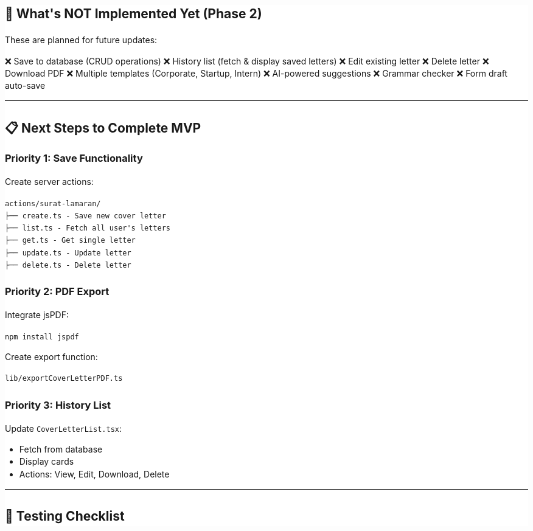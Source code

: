 
## 🚧 What's NOT Implemented Yet (Phase 2)

These are planned for future updates:

❌ Save to database (CRUD operations)
❌ History list (fetch & display saved letters)
❌ Edit existing letter
❌ Delete letter
❌ Download PDF
❌ Multiple templates (Corporate, Startup, Intern)
❌ AI-powered suggestions
❌ Grammar checker
❌ Form draft auto-save

---

## 📋 Next Steps to Complete MVP

### Priority 1: Save Functionality

Create server actions:
```
actions/surat-lamaran/
├── create.ts - Save new cover letter
├── list.ts - Fetch all user's letters
├── get.ts - Get single letter
├── update.ts - Update letter
├── delete.ts - Delete letter
```

### Priority 2: PDF Export

Integrate jsPDF:
```bash
npm install jspdf
```

Create export function:
```
lib/exportCoverLetterPDF.ts
```

### Priority 3: History List

Update `CoverLetterList.tsx`:
- Fetch from database
- Display cards
- Actions: View, Edit, Download, Delete

---

## 🧪 Testing Checklist
